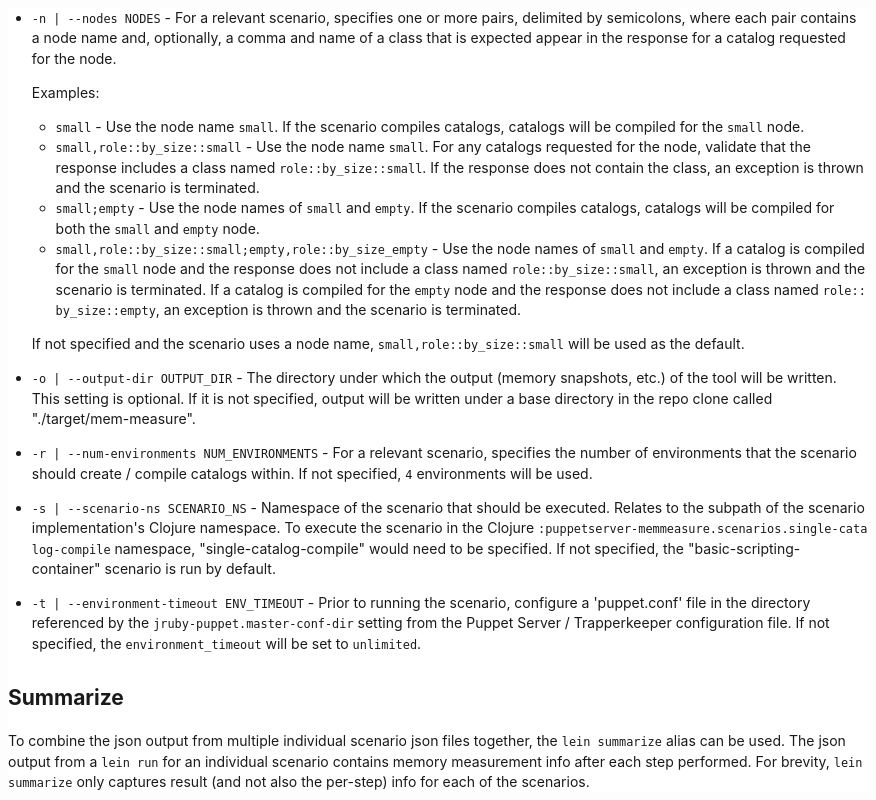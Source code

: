 * `-n | --nodes NODES` - For a relevant scenario, specifies one or more pairs,
  delimited by semicolons, where each pair contains a node name and, optionally,
  a comma and name of a class that is expected appear in the response for a
  catalog requested for the node.
  
  Examples:
  
  - `small` - Use the node name `small`.  If the scenario compiles catalogs,
    catalogs will be compiled for the `small` node.
  - `small,role::by_size::small` - Use the node name `small`.  For any
    catalogs requested for the node, validate that the response includes a
    class named `role::by_size::small`.  If the response does not contain
    the class, an exception is thrown and the scenario is terminated.
  - `small;empty` - Use the node names of `small` and `empty`.  If the scenario
    compiles catalogs, catalogs will be compiled for both the `small` and
    `empty` node.
  - `small,role::by_size::small;empty,role::by_size_empty` - Use the node
    names of `small` and `empty`.  If a catalog is compiled for the `small`
    node and the response does not include a class named `role::by_size::small`,
    an exception is thrown and the scenario is terminated.  If a catalog is
    compiled for the `empty` node and the response does not include a class
    named `role::by_size::empty`, an exception is thrown and the scenario is
    terminated.
    
  If not specified and the scenario uses a node name,
  `small,role::by_size::small` will be used as the default.

* `-o | --output-dir OUTPUT_DIR` - The directory under which the output (memory
  snapshots, etc.) of the tool will be written.  This setting is optional.  If
  it is not specified, output will be written under a base directory in the
  repo clone called "./target/mem-measure".

* `-r | --num-environments NUM_ENVIRONMENTS` - For a relevant scenario,
  specifies the number of environments that the scenario should create /
  compile catalogs within.  If not specified, `4` environments will be used.
 
* `-s | --scenario-ns SCENARIO_NS` - Namespace of the scenario that should be
  executed.  Relates to the subpath of the scenario implementation's Clojure
  namespace.  To execute the scenario in the Clojure
  `:puppetserver-memmeasure.scenarios.single-catalog-compile` namespace,
  "single-catalog-compile" would need to be specified.  If not specified,
  the "basic-scripting-container" scenario is run by default.
  
* `-t | --environment-timeout ENV_TIMEOUT` - Prior to running the scenario,
  configure a 'puppet.conf' file in the directory referenced by the
  `jruby-puppet.master-conf-dir` setting from the Puppet Server / Trapperkeeper
  configuration file.  If not specified, the `environment_timeout` will be
  set to `unlimited`.  

## Summarize

To combine the json output from multiple individual scenario json files
together, the `lein summarize` alias can be used.  The json output from a
`lein run` for an individual scenario contains memory measurement info after
each step performed.  For brevity, `lein summarize` only captures result (and
not also the per-step) info for each of the scenarios.
